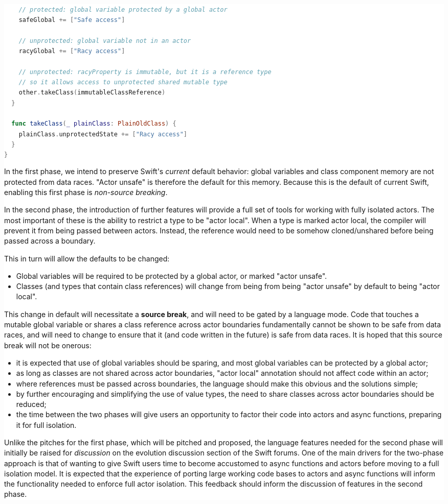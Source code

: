 ```swift
    // protected: global variable protected by a global actor
    safeGlobal += ["Safe access"]
  
    // unprotected: global variable not in an actor
    racyGlobal += ["Racy access"]
    
    // unprotected: racyProperty is immutable, but it is a reference type
    // so it allows access to unprotected shared mutable type
    other.takeClass(immutableClassReference)
  }
  
  func takeClass(_ plainClass: PlainOldClass) {
    plainClass.unprotectedState += ["Racy access"]  
  }
}
```

In the first phase, we intend to preserve Swift's *current* default behavior: global variables and class component memory are not protected from data races. "Actor unsafe" is therefore the default for this memory. Because this is the default of current Swift, enabling this first phase is *non-source breaking*.

In the second phase, the introduction of further features will provide a full set of tools for working with fully isolated actors. The most important of these is the ability to restrict a type to be "actor local". When a type is marked actor local, the compiler will prevent it from being passed between actors. Instead, the reference would need to be somehow cloned/unshared before being passed across a boundary.

This in turn will allow the defaults to be changed:

- Global variables will be required to be protected by a global actor, or marked "actor unsafe".
- Classes (and types that contain class references) will change from being from being "actor unsafe" by default to being "actor local".

This change in default will necessitate a **source break**, and will need to be gated by a language mode. Code that touches a mutable global variable or shares a class reference across actor boundaries fundamentally cannot be shown to be safe from data races, and will need to change to ensure that it (and code written in the future) is safe from data races. It is hoped that this source break will not be onerous:

- it is expected that use of global variables should be sparing, and most global variables can be protected by a global actor;
- as long as classes are not shared across actor boundaries, "actor local" annotation should  not affect code within an actor;
- where references must be passed across boundaries, the language should make this obvious and the solutions simple;
- by further encouraging and simplifying the use of value types, the need to share classes across actor boundaries should be reduced;
- the time between the two phases will give users an opportunity to factor their code into actors and async functions, preparing it for full isolation.

Unlike the pitches for the first phase, which will be pitched and proposed, the language features needed for the second phase will initially be raised for _discussion_ on the evolution discussion section of the Swift forums. One of the main drivers for the two-phase approach is that of wanting to give Swift users time to become accustomed to async functions and actors before moving to a full isolation model. It is expected that the experience of porting large working code bases to actors and async functions will inform the functionality needed to enforce full actor isolation. This feedback should inform the discussion of features in the second phase.
